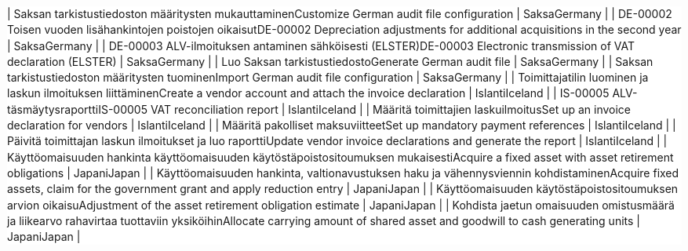 | <span data-ttu-id="44c2f-285">Saksan tarkistustiedoston määritysten mukauttaminen</span><span class="sxs-lookup"><span data-stu-id="44c2f-285">Customize German audit file configuration</span></span>                                                              | <span data-ttu-id="44c2f-286">Saksa</span><span class="sxs-lookup"><span data-stu-id="44c2f-286">Germany</span></span>                         |
| <span data-ttu-id="44c2f-287">DE-00002 Toisen vuoden lisähankintojen poistojen oikaisut</span><span class="sxs-lookup"><span data-stu-id="44c2f-287">DE-00002 Depreciation adjustments for additional acquisitions in the second year</span></span>                       | <span data-ttu-id="44c2f-288">Saksa</span><span class="sxs-lookup"><span data-stu-id="44c2f-288">Germany</span></span>                         |
| <span data-ttu-id="44c2f-289">DE-00003 ALV-ilmoituksen antaminen sähköisesti (ELSTER)</span><span class="sxs-lookup"><span data-stu-id="44c2f-289">DE-00003 Electronic transmission of VAT declaration (ELSTER)</span></span>                                           | <span data-ttu-id="44c2f-290">Saksa</span><span class="sxs-lookup"><span data-stu-id="44c2f-290">Germany</span></span>                         |
| <span data-ttu-id="44c2f-291">Luo Saksan tarkistustiedosto</span><span class="sxs-lookup"><span data-stu-id="44c2f-291">Generate German audit file</span></span>                                                                             | <span data-ttu-id="44c2f-292">Saksa</span><span class="sxs-lookup"><span data-stu-id="44c2f-292">Germany</span></span>                         |
| <span data-ttu-id="44c2f-293">Saksan tarkistustiedoston määritysten tuominen</span><span class="sxs-lookup"><span data-stu-id="44c2f-293">Import German audit file configuration</span></span>                                                                 | <span data-ttu-id="44c2f-294">Saksa</span><span class="sxs-lookup"><span data-stu-id="44c2f-294">Germany</span></span>                         |
| <span data-ttu-id="44c2f-295">Toimittajatilin luominen ja laskun ilmoituksen liittäminen</span><span class="sxs-lookup"><span data-stu-id="44c2f-295">Create a vendor account and attach the invoice declaration</span></span>                                             | <span data-ttu-id="44c2f-296">Islanti</span><span class="sxs-lookup"><span data-stu-id="44c2f-296">Iceland</span></span>                         |
| <span data-ttu-id="44c2f-297">IS-00005 ALV-täsmäytysraportti</span><span class="sxs-lookup"><span data-stu-id="44c2f-297">IS-00005 VAT reconciliation report</span></span>                                                                     | <span data-ttu-id="44c2f-298">Islanti</span><span class="sxs-lookup"><span data-stu-id="44c2f-298">Iceland</span></span>                         |
| <span data-ttu-id="44c2f-299">Määritä toimittajien laskuilmoitus</span><span class="sxs-lookup"><span data-stu-id="44c2f-299">Set up an invoice declaration for vendors</span></span>                                                              | <span data-ttu-id="44c2f-300">Islanti</span><span class="sxs-lookup"><span data-stu-id="44c2f-300">Iceland</span></span>                         |
| <span data-ttu-id="44c2f-301">Määritä pakolliset maksuviitteet</span><span class="sxs-lookup"><span data-stu-id="44c2f-301">Set up mandatory payment references</span></span>                                                                    | <span data-ttu-id="44c2f-302">Islanti</span><span class="sxs-lookup"><span data-stu-id="44c2f-302">Iceland</span></span>                         |
| <span data-ttu-id="44c2f-303">Päivitä toimittajan laskun ilmoitukset ja luo raportti</span><span class="sxs-lookup"><span data-stu-id="44c2f-303">Update vendor invoice declarations and generate the report</span></span>                                             | <span data-ttu-id="44c2f-304">Islanti</span><span class="sxs-lookup"><span data-stu-id="44c2f-304">Iceland</span></span>                         |
| <span data-ttu-id="44c2f-305">Käyttöomaisuuden hankinta käyttöomaisuuden käytöstäpoistositoumuksen mukaisesti</span><span class="sxs-lookup"><span data-stu-id="44c2f-305">Acquire a fixed asset with asset retirement obligations</span></span>                                                | <span data-ttu-id="44c2f-306">Japani</span><span class="sxs-lookup"><span data-stu-id="44c2f-306">Japan</span></span>                           |
| <span data-ttu-id="44c2f-307">Käyttöomaisuuden hankinta, valtionavustuksen haku ja vähennysviennin kohdistaminen</span><span class="sxs-lookup"><span data-stu-id="44c2f-307">Acquire fixed assets, claim for the government grant and apply reduction entry</span></span>                         | <span data-ttu-id="44c2f-308">Japani</span><span class="sxs-lookup"><span data-stu-id="44c2f-308">Japan</span></span>                           |
| <span data-ttu-id="44c2f-309">Käyttöomaisuuden käytöstäpoistositoumuksen arvion oikaisu</span><span class="sxs-lookup"><span data-stu-id="44c2f-309">Adjustment of the asset retirement obligation estimate</span></span>                                                 | <span data-ttu-id="44c2f-310">Japani</span><span class="sxs-lookup"><span data-stu-id="44c2f-310">Japan</span></span>                           |
| <span data-ttu-id="44c2f-311">Kohdista jaetun omaisuuden omistusmäärä ja liikearvo rahavirtaa tuottaviin yksiköihin</span><span class="sxs-lookup"><span data-stu-id="44c2f-311">Allocate carrying amount of shared asset and goodwill to cash generating units</span></span>                         | <span data-ttu-id="44c2f-312">Japani</span><span class="sxs-lookup"><span data-stu-id="44c2f-312">Japan</span></span>                           |